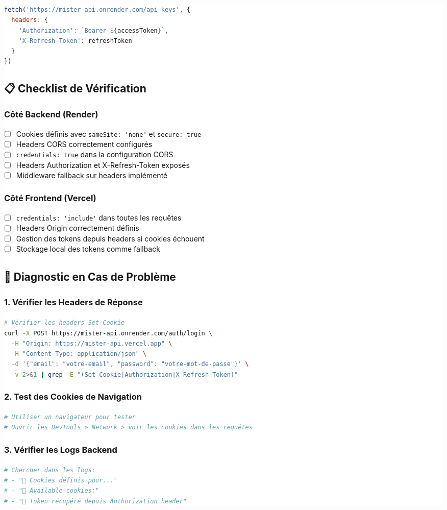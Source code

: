 ```javascript
fetch('https://mister-api.onrender.com/api-keys', {
  headers: {
    'Authorization': `Bearer ${accessToken}`,
    'X-Refresh-Token': refreshToken
  }
})
```

## 📋 Checklist de Vérification

### Côté Backend (Render)
- [ ] Cookies définis avec `sameSite: 'none'` et `secure: true`
- [ ] Headers CORS correctement configurés
- [ ] `credentials: true` dans la configuration CORS
- [ ] Headers Authorization et X-Refresh-Token exposés
- [ ] Middleware fallback sur headers implémenté

### Côté Frontend (Vercel)
- [ ] `credentials: 'include'` dans toutes les requêtes
- [ ] Headers Origin correctement définis
- [ ] Gestion des tokens depuis headers si cookies échouent
- [ ] Stockage local des tokens comme fallback

## 🚨 Diagnostic en Cas de Problème

### 1. Vérifier les Headers de Réponse

```bash
# Vérifier les headers Set-Cookie
curl -X POST https://mister-api.onrender.com/auth/login \
  -H "Origin: https://mister-api.vercel.app" \
  -H "Content-Type: application/json" \
  -d '{"email": "votre-email", "password": "votre-mot-de-passe"}' \
  -v 2>&1 | grep -E "(Set-Cookie|Authorization|X-Refresh-Token)"
```

### 2. Test des Cookies de Navigation

```bash
# Utiliser un navigateur pour tester
# Ouvrir les DevTools > Network > voir les cookies dans les requêtes
```

### 3. Vérifier les Logs Backend

```bash
# Chercher dans les logs:
# - "🍪 Cookies définis pour..."
# - "🍪 Available cookies:"
# - "🔄 Token récupéré depuis Authorization header"
```
